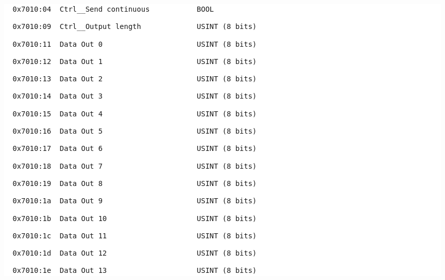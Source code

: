 </tr>
<tr class="rxpdo">
<td  colspan=5 align="left"><pre>  0x7010:04  Ctrl__Send continuous           BOOL</pre></td>
</tr>
<tr class="rxpdo">
<td  colspan=5 align="left"><pre>  0x7010:09  Ctrl__Output length             USINT (8 bits)</pre></td>
</tr>
<tr class="rxpdo">
<td  colspan=5 align="left"><pre>  0x7010:11  Data Out 0                      USINT (8 bits)</pre></td>
</tr>
<tr class="rxpdo">
<td  colspan=5 align="left"><pre>  0x7010:12  Data Out 1                      USINT (8 bits)</pre></td>
</tr>
<tr class="rxpdo">
<td  colspan=5 align="left"><pre>  0x7010:13  Data Out 2                      USINT (8 bits)</pre></td>
</tr>
<tr class="rxpdo">
<td  colspan=5 align="left"><pre>  0x7010:14  Data Out 3                      USINT (8 bits)</pre></td>
</tr>
<tr class="rxpdo">
<td  colspan=5 align="left"><pre>  0x7010:15  Data Out 4                      USINT (8 bits)</pre></td>
</tr>
<tr class="rxpdo">
<td  colspan=5 align="left"><pre>  0x7010:16  Data Out 5                      USINT (8 bits)</pre></td>
</tr>
<tr class="rxpdo">
<td  colspan=5 align="left"><pre>  0x7010:17  Data Out 6                      USINT (8 bits)</pre></td>
</tr>
<tr class="rxpdo">
<td  colspan=5 align="left"><pre>  0x7010:18  Data Out 7                      USINT (8 bits)</pre></td>
</tr>
<tr class="rxpdo">
<td  colspan=5 align="left"><pre>  0x7010:19  Data Out 8                      USINT (8 bits)</pre></td>
</tr>
<tr class="rxpdo">
<td  colspan=5 align="left"><pre>  0x7010:1a  Data Out 9                      USINT (8 bits)</pre></td>
</tr>
<tr class="rxpdo">
<td  colspan=5 align="left"><pre>  0x7010:1b  Data Out 10                     USINT (8 bits)</pre></td>
</tr>
<tr class="rxpdo">
<td  colspan=5 align="left"><pre>  0x7010:1c  Data Out 11                     USINT (8 bits)</pre></td>
</tr>
<tr class="rxpdo">
<td  colspan=5 align="left"><pre>  0x7010:1d  Data Out 12                     USINT (8 bits)</pre></td>
</tr>
<tr class="rxpdo">
<td  colspan=5 align="left"><pre>  0x7010:1e  Data Out 13                     USINT (8 bits)</pre></td>
</tr>